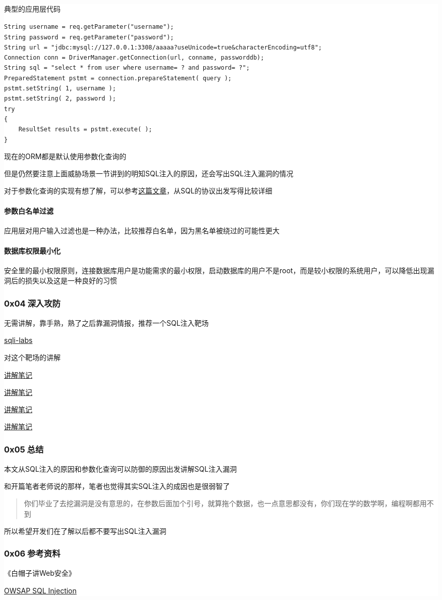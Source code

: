 典型的应用层代码
```
String username = req.getParameter("username");
String password = req.getParameter("password");
String url = "jdbc:mysql://127.0.0.1:3308/aaaaa?useUnicode=true&characterEncoding=utf8";
Connection conn = DriverManager.getConnection(url, conname, passworddb);
String sql = "select * from user where username= ? and password= ?";
PreparedStatement pstmt = connection.prepareStatement( query );
pstmt.setString( 1, username );
pstmt.setString( 2, password );
try
{
	ResultSet results = pstmt.execute( );
}
```

现在的ORM都是默认使用参数化查询的

但是仍然要注意上面威胁场景一节讲到的明知SQL注入的原因，还会写出SQL注入漏洞的情况

对于参数化查询的实现有想了解，可以参考[这篇文章](https://xz.aliyun.com/t/2075)，从SQL的协议出发写得比较详细

#### 参数白名单过滤
应用层对用户输入过滤也是一种办法，比较推荐白名单，因为黑名单被绕过的可能性更大

#### 数据库权限最小化
安全里的最小权限原则，连接数据库用户是功能需求的最小权限，启动数据库的用户不是root，而是较小权限的系统用户，可以降低出现漏洞后的损失以及这是一种良好的习惯

### 0x04 深入攻防
无需讲解，靠手熟，熟了之后靠漏洞情报，推荐一个SQL注入靶场

[sqli-labs](https://github.com/Audi-1/sqli-labs)

对这个靶场的讲解

[讲解笔记](https://legacy.gitbook.com/book/wangyihang/sqli-labs/details)

[讲解笔记](https://xz.aliyun.com/t/385)

[讲解笔记](https://xz.aliyun.com/t/376)

[讲解笔记](https://xz.aliyun.com/t/370)

### 0x05 总结
本文从SQL注入的原因和参数化查询可以防御的原因出发讲解SQL注入漏洞

和开篇笔者老师说的那样，笔者也觉得其实SQL注入的成因也是很弱智了

> 你们毕业了去挖漏洞是没有意思的，在参数后面加个引号，就算拖个数据，也一点意思都没有，你们现在学的数学啊，编程啊都用不到

所以希望开发们在了解以后都不要写出SQL注入漏洞

### 0x06 参考资料
《白帽子讲Web安全》

[OWSAP SQL Injection](https://www.owasp.org/index.php/SQL_Injection)